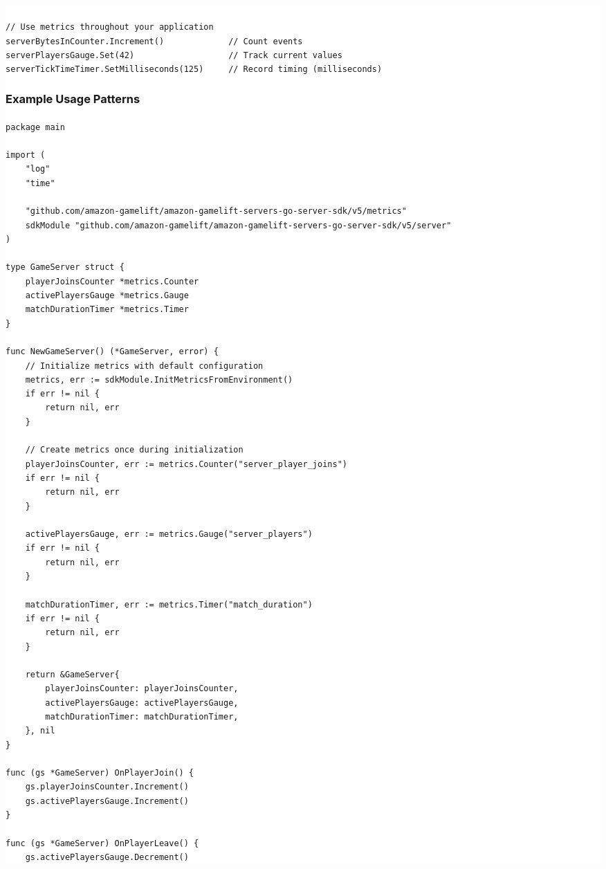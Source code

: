 ```golang

// Use metrics throughout your application
serverBytesInCounter.Increment()             // Count events
serverPlayersGauge.Set(42)                   // Track current values
serverTickTimeTimer.SetMilliseconds(125)     // Record timing (milliseconds)
```


### Example Usage Patterns

```golang
package main

import (
    "log"
    "time"

    "github.com/amazon-gamelift/amazon-gamelift-servers-go-server-sdk/v5/metrics"
    sdkModule "github.com/amazon-gamelift/amazon-gamelift-servers-go-server-sdk/v5/server"
)

type GameServer struct {
    playerJoinsCounter *metrics.Counter
    activePlayersGauge *metrics.Gauge
    matchDurationTimer *metrics.Timer
}

func NewGameServer() (*GameServer, error) {
    // Initialize metrics with default configuration
    metrics, err := sdkModule.InitMetricsFromEnvironment()
    if err != nil {
        return nil, err
    }

    // Create metrics once during initialization
    playerJoinsCounter, err := metrics.Counter("server_player_joins")
    if err != nil {
        return nil, err
    }

    activePlayersGauge, err := metrics.Gauge("server_players")
    if err != nil {
        return nil, err
    }

    matchDurationTimer, err := metrics.Timer("match_duration")
    if err != nil {
        return nil, err
    }

    return &GameServer{
        playerJoinsCounter: playerJoinsCounter,
        activePlayersGauge: activePlayersGauge,
        matchDurationTimer: matchDurationTimer,
    }, nil
}

func (gs *GameServer) OnPlayerJoin() {
    gs.playerJoinsCounter.Increment()
    gs.activePlayersGauge.Increment()
}

func (gs *GameServer) OnPlayerLeave() {
    gs.activePlayersGauge.Decrement()
```
